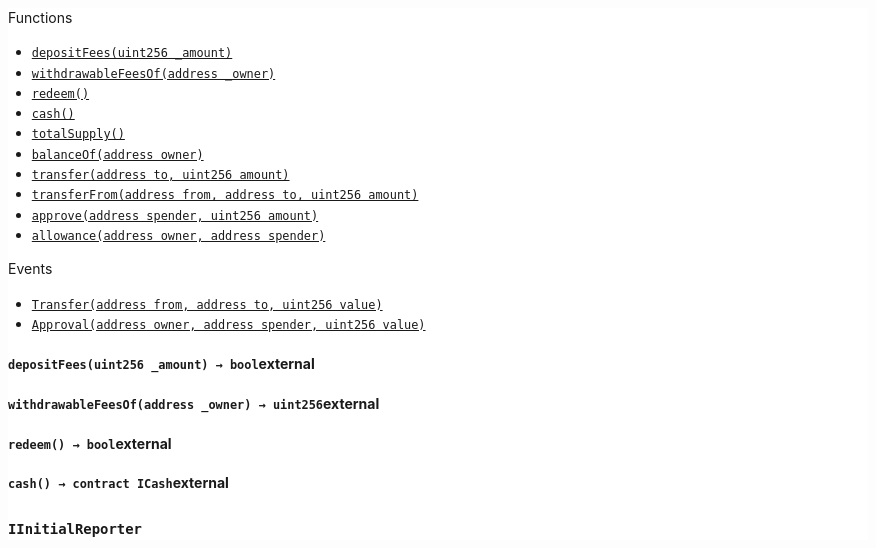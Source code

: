 <div class="contract-index"><span class="contract-index-title">Functions</span><ul><li><a href="#IFeePot.depositFees(uint256)"><code class="function-signature">depositFees(uint256 _amount)</code></a></li><li><a href="#IFeePot.withdrawableFeesOf(address)"><code class="function-signature">withdrawableFeesOf(address _owner)</code></a></li><li><a href="#IFeePot.redeem()"><code class="function-signature">redeem()</code></a></li><li><a href="#IFeePot.cash()"><code class="function-signature">cash()</code></a></li><li class="inherited"><a href="para#IERC20.totalSupply()"><code class="function-signature">totalSupply()</code></a></li><li class="inherited"><a href="para#IERC20.balanceOf(address)"><code class="function-signature">balanceOf(address owner)</code></a></li><li class="inherited"><a href="para#IERC20.transfer(address,uint256)"><code class="function-signature">transfer(address to, uint256 amount)</code></a></li><li class="inherited"><a href="para#IERC20.transferFrom(address,address,uint256)"><code class="function-signature">transferFrom(address from, address to, uint256 amount)</code></a></li><li class="inherited"><a href="para#IERC20.approve(address,uint256)"><code class="function-signature">approve(address spender, uint256 amount)</code></a></li><li class="inherited"><a href="para#IERC20.allowance(address,address)"><code class="function-signature">allowance(address owner, address spender)</code></a></li></ul><span class="contract-index-title">Events</span><ul><li class="inherited"><a href="para#IERC20.Transfer(address,address,uint256)"><code class="function-signature">Transfer(address from, address to, uint256 value)</code></a></li><li class="inherited"><a href="para#IERC20.Approval(address,address,uint256)"><code class="function-signature">Approval(address owner, address spender, uint256 value)</code></a></li></ul></div>



<h4><a class="anchor" aria-hidden="true" id="IFeePot.depositFees(uint256)"></a><code class="function-signature">depositFees(uint256 _amount) <span class="return-arrow">→</span> <span class="return-type">bool</span></code><span class="function-visibility">external</span></h4>





<h4><a class="anchor" aria-hidden="true" id="IFeePot.withdrawableFeesOf(address)"></a><code class="function-signature">withdrawableFeesOf(address _owner) <span class="return-arrow">→</span> <span class="return-type">uint256</span></code><span class="function-visibility">external</span></h4>





<h4><a class="anchor" aria-hidden="true" id="IFeePot.redeem()"></a><code class="function-signature">redeem() <span class="return-arrow">→</span> <span class="return-type">bool</span></code><span class="function-visibility">external</span></h4>





<h4><a class="anchor" aria-hidden="true" id="IFeePot.cash()"></a><code class="function-signature">cash() <span class="return-arrow">→</span> <span class="return-type">contract ICash</span></code><span class="function-visibility">external</span></h4>







### `IInitialReporter`


